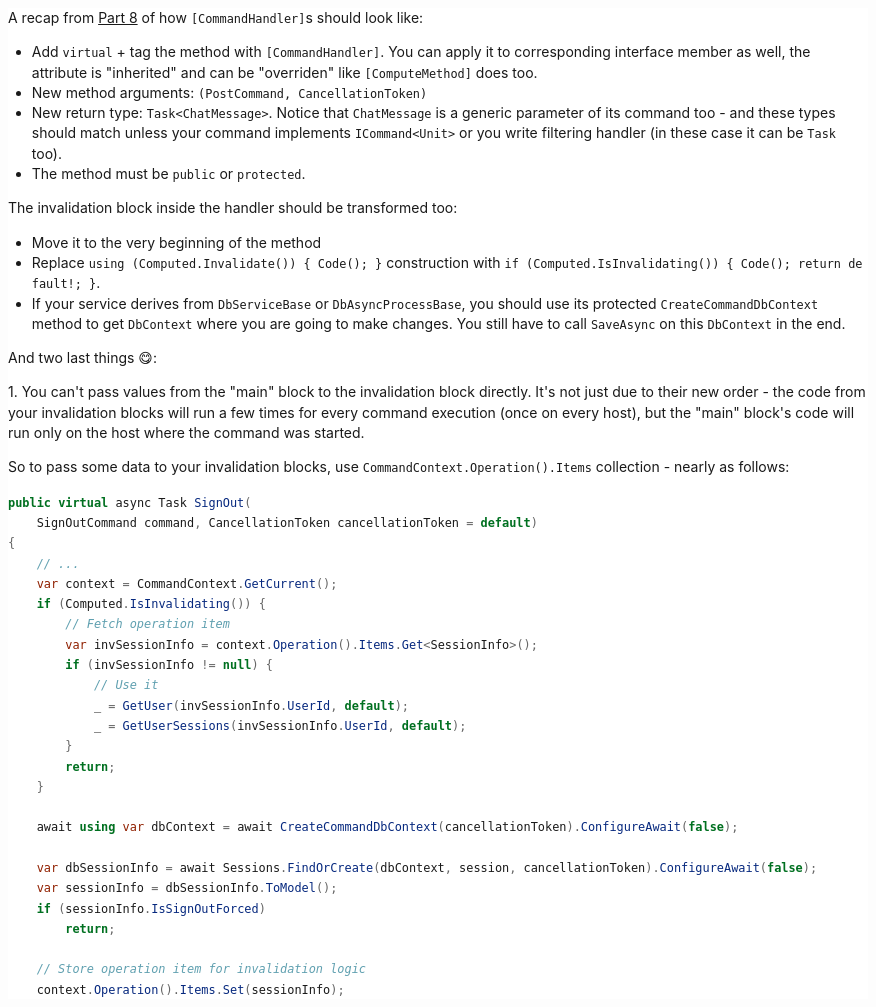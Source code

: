 A recap from [Part 8](./Part08.md) of how `[CommandHandler]`s
should look like:

- Add `virtual` + tag the method with `[CommandHandler]`.
  You can apply it to corresponding interface member as well,
  the attribute is "inherited" and can be "overriden" like
  `[ComputeMethod]` does too.
- New method arguments: `(PostCommand, CancellationToken)`
- New return type: `Task<ChatMessage>`. Notice that
  `ChatMessage` is a generic parameter of its command too -
  and these types should match unless your command implements
  `ICommand<Unit>` or you write filtering handler (in these case
  it can be `Task` too).
- The method must be `public` or `protected`.

The invalidation block inside the handler should be transformed too:

- Move it to the very beginning of the method
- Replace `using (Computed.Invalidate()) { Code(); }` construction
  with
  `if (Computed.IsInvalidating()) { Code(); return default!; }`.
- If your service derives from `DbServiceBase` or `DbAsyncProcessBase`,
  you should use its protected `CreateCommandDbContext` method
  to get `DbContext` where you are going to make changes.
  You still have to call `SaveAsync` on this `DbContext` in the end.

And two last things 😋:

‎1. You can't pass values from the "main" block to the
invalidation block directly.
It's not just due to their new order - the code from your
invalidation blocks will run a few times for every command
execution (once on every host), but the "main" block's code
will run only on the host where the command was started.

So to pass some data to your invalidation blocks, use
`CommandContext.Operation().Items` collection -
nearly as follows:

```cs
public virtual async Task SignOut(
    SignOutCommand command, CancellationToken cancellationToken = default)
{
    // ...
    var context = CommandContext.GetCurrent();
    if (Computed.IsInvalidating()) {
        // Fetch operation item
        var invSessionInfo = context.Operation().Items.Get<SessionInfo>();
        if (invSessionInfo != null) {
            // Use it
            _ = GetUser(invSessionInfo.UserId, default);
            _ = GetUserSessions(invSessionInfo.UserId, default);
        }
        return;
    }

    await using var dbContext = await CreateCommandDbContext(cancellationToken).ConfigureAwait(false);

    var dbSessionInfo = await Sessions.FindOrCreate(dbContext, session, cancellationToken).ConfigureAwait(false);
    var sessionInfo = dbSessionInfo.ToModel();
    if (sessionInfo.IsSignOutForced)
        return;
    
    // Store operation item for invalidation logic
    context.Operation().Items.Set(sessionInfo);
```